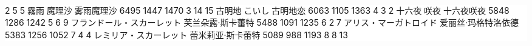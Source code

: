 <tr>
<td>2</td>
<td>5</td>
<td>5</td>
<td>霧雨 魔理沙</td>
<td>雾雨魔理沙</td>
<td>6495</td>
<td>1447</td>
<td>1470
</td></tr>
<tr>
<td>3</td>
<td>14</td>
<td>15</td>
<td>古明地 こいし</td>
<td>古明地恋</td>
<td>6063</td>
<td>1105</td>
<td>1363
</td></tr>
<tr>
<td>4</td>
<td>3</td>
<td>2</td>
<td>十六夜 咲夜</td>
<td>十六夜咲夜</td>
<td>5848</td>
<td>1286</td>
<td>1242
</td></tr>
<tr>
<td>5</td>
<td>6</td>
<td>9</td>
<td>フランドール・スカーレット</td>
<td>芙兰朵露·斯卡蕾特</td>
<td>5488</td>
<td>1091</td>
<td>1235
</td></tr>
<tr>
<td>6</td>
<td>2</td>
<td>7</td>
<td>アリス・マーガトロイド</td>
<td>爱丽丝·玛格特洛依德</td>
<td>5383</td>
<td>1256</td>
<td>1052
</td></tr>
<tr>
<td>7</td>
<td>4</td>
<td>4</td>
<td>レミリア・スカーレット</td>
<td>蕾米莉亚·斯卡蕾特</td>
<td>5089</td>
<td>988</td>
<td>1193
</td></tr>
<tr>
<td>8</td>
<td>8</td>
<td>13</td>
